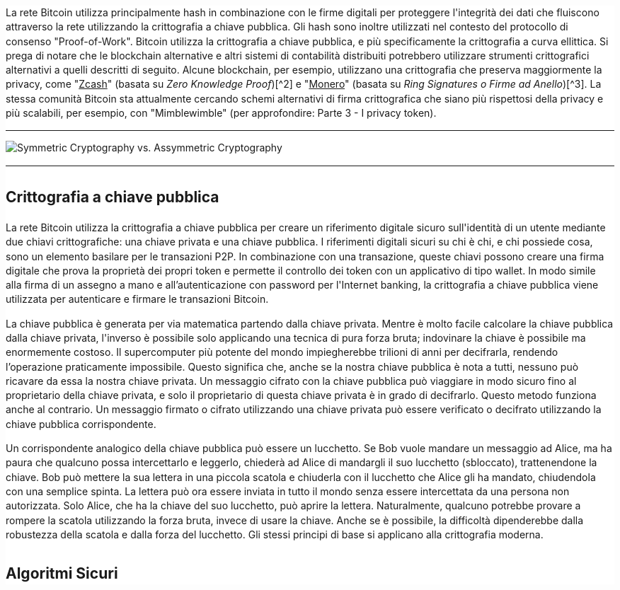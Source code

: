 La rete Bitcoin utilizza principalmente hash in combinazione con le firme digitali per proteggere l'integrità dei dati che fluiscono attraverso la rete utilizzando la crittografia a chiave pubblica. Gli hash sono inoltre utilizzati nel contesto del protocollo di consenso "Proof-of-Work". Bitcoin utilizza la crittografia a chiave pubblica, e più specificamente la crittografia a curva ellittica. Si prega di notare che le blockchain alternative e altri sistemi di contabilità distribuiti potrebbero utilizzare strumenti crittografici alternativi a quelli descritti di seguito. Alcune blockchain, per esempio, utilizzano una crittografia che preserva maggiormente la privacy, come "<span style="text-decoration:underline;">Zcash</span>" (basata su _Zero Knowledge Proof_)[^2] e "<span style="text-decoration:underline;">Monero</span>" (basata su _Ring Signatures _o_ Firme ad Anello_)[^3]. La stessa comunità Bitcoin sta attualmente cercando schemi alternativi di firma crittografica che siano più rispettosi della privacy e più scalabili, per esempio, con "Mimblewimble" (per approfondire: Parte 3 - I privacy token).

***
![Symmetric Cryptography vs. Assymmetric Cryptography](https://github.com/Token-Economy-Book/ItalianTranslation/blob/main/graphics/06_IT_Symmetric_Assymmetric_Cryptography.jpg)
***

## Crittografia a chiave pubblica

La rete Bitcoin utilizza la crittografia a chiave pubblica per creare un riferimento digitale sicuro sull'identità di un utente mediante due chiavi crittografiche: una chiave privata e una chiave pubblica. I riferimenti digitali sicuri su chi è chi, e chi possiede cosa, sono un elemento basilare per le transazioni P2P. In combinazione con una transazione, queste chiavi possono creare una firma digitale che prova la proprietà dei propri token e permette il controllo dei token con un applicativo di tipo wallet. In modo simile alla firma di un assegno a mano e all’autenticazione con password per l'Internet banking, la crittografia a chiave pubblica viene utilizzata per autenticare e firmare le transazioni Bitcoin. 

La chiave pubblica è generata per via matematica partendo dalla chiave privata. Mentre è molto facile calcolare la chiave pubblica dalla chiave privata, l'inverso è possibile solo applicando una tecnica di pura forza bruta; indovinare la chiave è possibile ma enormemente costoso. Il supercomputer più potente del mondo impiegherebbe trilioni di anni per decifrarla, rendendo l’operazione praticamente impossibile. Questo significa che, anche se la nostra chiave pubblica è nota a tutti, nessuno può ricavare da essa la nostra chiave privata. Un messaggio cifrato con la chiave pubblica può viaggiare in modo sicuro fino al proprietario della chiave privata, e solo il proprietario di questa chiave privata è in grado di decifrarlo. Questo metodo funziona anche al contrario. Un messaggio firmato o cifrato utilizzando una chiave privata può essere verificato o decifrato utilizzando la chiave pubblica corrispondente. 

Un corrispondente analogico della chiave pubblica può essere un lucchetto. Se Bob vuole mandare un messaggio ad Alice, ma ha paura che qualcuno possa intercettarlo e leggerlo, chiederà ad Alice di mandargli il suo lucchetto (sbloccato), trattenendone la chiave. Bob può  mettere la sua lettera in una piccola scatola e chiuderla con il lucchetto che Alice gli ha mandato, chiudendola con una semplice spinta. La lettera può ora essere inviata in tutto il mondo senza essere intercettata da una persona non autorizzata. Solo Alice, che ha la chiave del suo lucchetto, può aprire la lettera. Naturalmente, qualcuno potrebbe provare a rompere la scatola utilizzando la forza bruta, invece di usare la chiave. Anche se è possibile, la difficoltà dipenderebbe dalla robustezza della scatola e dalla forza del lucchetto. Gli stessi principi di base si applicano alla crittografia moderna.

## Algoritmi Sicuri 
